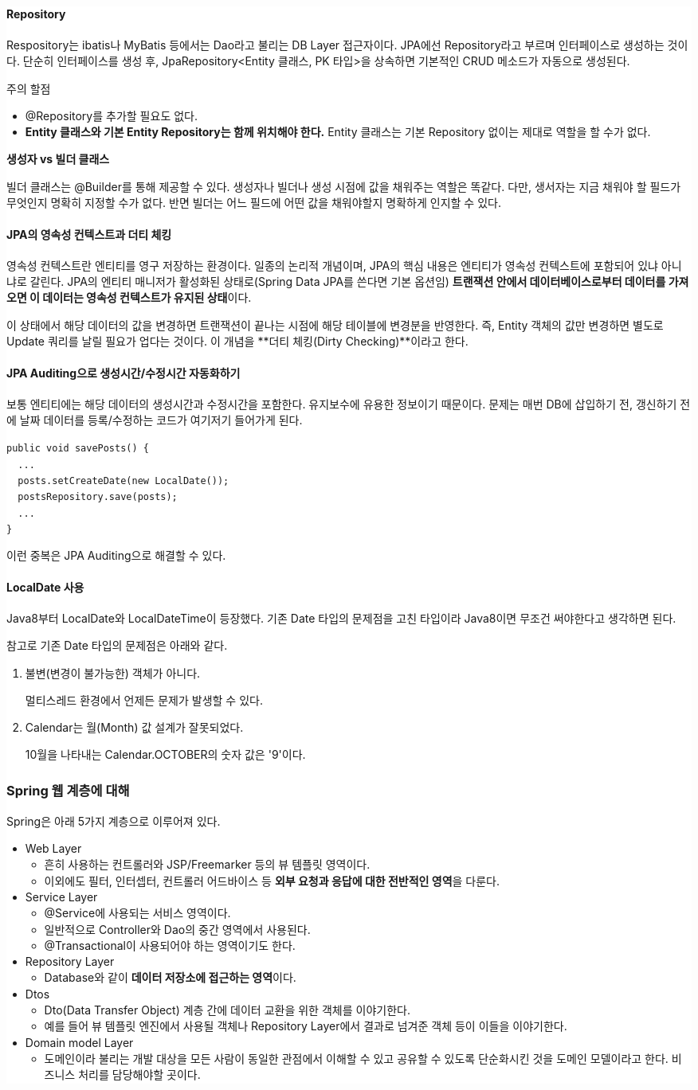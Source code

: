 #### Repository

Respository는 ibatis나 MyBatis 등에서는 Dao라고 불리는 DB Layer 접근자이다. JPA에선 Repository라고 부르며 인터페이스로 생성하는 것이다. 단순히 인터페이스를 생성 후, JpaRepository&lt;Entity 클래스, PK 타입&gt;을 상속하면 기본적인 CRUD 메소드가 자동으로 생성된다.

주의 할점

* @Repository를 추가할 필요도 없다.
* **Entity 클래스와 기본 Entity Repository는 함께 위치해야 한다.** Entity 클래스는 기본 Repository 없이는 제대로 역할을 할 수가 없다.

**생성자 vs 빌더 클래스**

빌더 클래스는 @Builder를 통해 제공할 수 있다. 생성자나 빌더나 생성 시점에 값을 채워주는 역할은 똑같다. 다만, 생서자는 지금 채워야 할 필드가 무엇인지 명확히 지정할 수가 없다. 반면 빌더는 어느 필드에 어떤 값을 채워야할지 명확하게 인지할 수 있다.

#### JPA의 영속성 컨텍스트과 더티 체킹

영속성 컨텍스트란 엔티티를 영구 저장하는 환경이다. 일종의 논리적 개념이며, JPA의 핵심 내용은 엔티티가 영속성 컨텍스트에 포함되어 있냐 아니냐로 갈린다. JPA의 엔티티 매니저가 활성화된 상태로\(Spring Data JPA를 쓴다면 기본 옵션임\) **트랜잭션 안에서 데이터베이스로부터 데이터를 가져오면 이 데이터는 영속성 컨텍스트가 유지된 상태**이다.

이 상태에서 해당 데이터의 값을 변경하면 트랜잭션이 끝나는 시점에 해당 테이블에 변경분을 반영한다. 즉, Entity 객체의 값만 변경하면 별도로 Update 쿼리를 날릴 필요가 업다는 것이다. 이 개념을 **더티 체킹\(Dirty Checking\)**이라고 한다.

#### JPA Auditing으로 생성시간/수정시간 자동화하기

보통 엔티티에는 해당 데이터의 생성시간과 수정시간을 포함한다. 유지보수에 유용한 정보이기 때문이다. 문제는 매번 DB에 삽입하기 전, 갱신하기 전에 날짜 데이터를 등록/수정하는 코드가 여기저기 들어가게 된다.

```text
public void savePosts() {
  ...
  posts.setCreateDate(new LocalDate());
  postsRepository.save(posts);
  ...
}
```

이런 중복은 JPA Auditing으로 해결할 수 있다.

#### LocalDate 사용

Java8부터 LocalDate와 LocalDateTime이 등장했다. 기존 Date 타입의 문제점을 고친 타입이라 Java8이면 무조건 써야한다고 생각하면 된다.

참고로 기존 Date 타입의 문제점은 아래와 같다.

1. 불변\(변경이 불가능한\) 객체가 아니다.

   멀티스레드 환경에서 언제든 문제가 발생할 수 있다.

2. Calendar는 월\(Month\) 값 설계가 잘못되었다.

   10월을 나타내는 Calendar.OCTOBER의 숫자 값은 '9'이다.

### Spring 웹 계층에 대해

Spring은 아래 5가지 계층으로 이루어져 있다.

* Web Layer
  * 흔히 사용하는 컨트롤러와 JSP/Freemarker 등의 뷰 템플릿 영역이다.
  * 이외에도 필터, 인터셉터, 컨트롤러 어드바이스 등 **외부 요청과 응답에 대한 전반적인 영역**을 다룬다.
* Service Layer
  * @Service에 사용되는 서비스 영역이다.
  * 일반적으로 Controller와 Dao의 중간 영역에서 사용된다.
  * @Transactional이 사용되어야 하는 영역이기도 한다.
* Repository Layer
  * Database와 같이 **데이터 저장소에 접근하는 영역**이다.
* Dtos
  * Dto\(Data Transfer Object\) 계층 간에 데이터 교환을 위한 객체를 이야기한다.
  * 예를 들어 뷰 템플릿 엔진에서 사용될 객체나 Repository Layer에서 결과로 넘겨준 객체 등이 이들을 이야기한다.
* Domain model Layer
  * 도메인이라 불리는 개발 대상을 모든 사람이 동일한 관점에서 이해할 수 있고 공유할 수 있도록 단순화시킨 것을 도메인 모델이라고 한다. 비즈니스 처리를 담당해야할 곳이다.